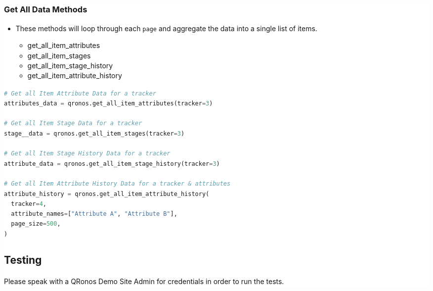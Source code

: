 ### Get All Data Methods

- These methods will loop through each `page` and aggregate the data into a single list of items.

    - get_all_item_attributes
    - get_all_item_stages
    - get_all_item_stage_history
    - get_all_item_attribute_history

```python
# Get all Item Attribute Data for a tracker 
attributes_data = qronos.get_all_item_attributes(tracker=3)

# Get all Item Stage Data for a tracker 
stage__data = qronos.get_all_item_stages(tracker=3)

# Get all Item Stage History Data for a tracker 
attribute_data = qronos.get_all_item_stage_history(tracker=3)

# Get all Item Attribute History Data for a tracker & attributes
attribute_history = qronos.get_all_item_attribute_history(
  tracker=4,
  attribute_names=["Attribute A", "Attribute B"],
  page_size=500,
)
```

## Testing

Please speak with a QRonos Demo Site Admin for credentials in order to run the tests.

